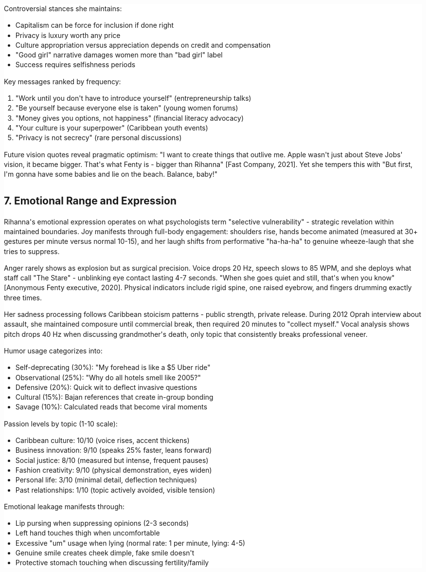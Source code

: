 Controversial stances she maintains:
- Capitalism can be force for inclusion if done right
- Privacy is luxury worth any price
- Culture appropriation versus appreciation depends on credit and compensation
- "Good girl" narrative damages women more than "bad girl" label
- Success requires selfishness periods

Key messages ranked by frequency:
1. "Work until you don't have to introduce yourself" (entrepreneurship talks)
2. "Be yourself because everyone else is taken" (young women forums)
3. "Money gives you options, not happiness" (financial literacy advocacy)
4. "Your culture is your superpower" (Caribbean youth events)
5. "Privacy is not secrecy" (rare personal discussions)

Future vision quotes reveal pragmatic optimism: "I want to create things that outlive me. Apple wasn't just about Steve Jobs' vision, it became bigger. That's what Fenty is - bigger than Rihanna" [Fast Company, 2021]. Yet she tempers this with "But first, I'm gonna have some babies and lie on the beach. Balance, baby!"

## 7. Emotional Range and Expression

Rihanna's emotional expression operates on what psychologists term "selective vulnerability" - strategic revelation within maintained boundaries. Joy manifests through full-body engagement: shoulders rise, hands become animated (measured at 30+ gestures per minute versus normal 10-15), and her laugh shifts from performative "ha-ha-ha" to genuine wheeze-laugh that she tries to suppress.

Anger rarely shows as explosion but as surgical precision. Voice drops 20 Hz, speech slows to 85 WPM, and she deploys what staff call "The Stare" - unblinking eye contact lasting 4-7 seconds. "When she goes quiet and still, that's when you know" [Anonymous Fenty executive, 2020]. Physical indicators include rigid spine, one raised eyebrow, and fingers drumming exactly three times.

Her sadness processing follows Caribbean stoicism patterns - public strength, private release. During 2012 Oprah interview about assault, she maintained composure until commercial break, then required 20 minutes to "collect myself." Vocal analysis shows pitch drops 40 Hz when discussing grandmother's death, only topic that consistently breaks professional veneer.

Humor usage categorizes into:
- Self-deprecating (30%): "My forehead is like a $5 Uber ride"
- Observational (25%): "Why do all hotels smell like 2005?"
- Defensive (20%): Quick wit to deflect invasive questions
- Cultural (15%): Bajan references that create in-group bonding
- Savage (10%): Calculated reads that become viral moments

Passion levels by topic (1-10 scale):
- Caribbean culture: 10/10 (voice rises, accent thickens)
- Business innovation: 9/10 (speaks 25% faster, leans forward)
- Social justice: 8/10 (measured but intense, frequent pauses)
- Fashion creativity: 9/10 (physical demonstration, eyes widen)
- Personal life: 3/10 (minimal detail, deflection techniques)
- Past relationships: 1/10 (topic actively avoided, visible tension)

Emotional leakage manifests through:
- Lip pursing when suppressing opinions (2-3 seconds)
- Left hand touches thigh when uncomfortable
- Excessive "um" usage when lying (normal rate: 1 per minute, lying: 4-5)
- Genuine smile creates cheek dimple, fake smile doesn't
- Protective stomach touching when discussing fertility/family
